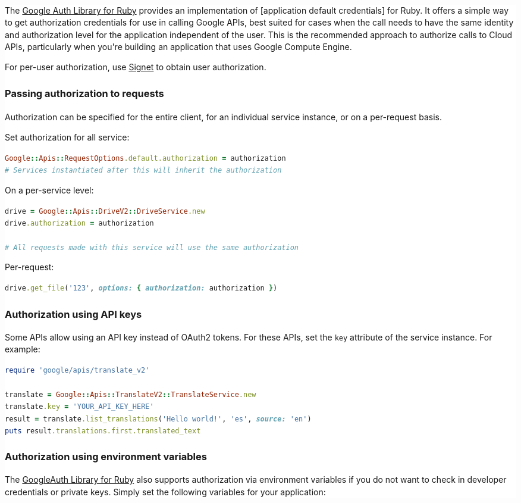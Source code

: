 The [Google Auth Library for Ruby](https://github.com/google/google-auth-library-ruby) provides an implementation of
[application default credentials] for Ruby. It offers a simple way to get authorization credentials for use in
calling Google APIs, best suited for cases when the call needs to have the same identity
and authorization level for the application independent of the user. This is
the recommended approach to authorize calls to Cloud APIs, particularly when
you're building an application that uses Google Compute Engine.

For per-user authorization, use [Signet](https://github.com/google/signet) to obtain user authorization.

### Passing authorization to requests

Authorization can be specified for the entire client, for an individual service instance, or on a per-request basis.

Set authorization for all service:

```ruby
Google::Apis::RequestOptions.default.authorization = authorization
# Services instantiated after this will inherit the authorization
```

On a per-service level:

```ruby
drive = Google::Apis::DriveV2::DriveService.new
drive.authorization = authorization

# All requests made with this service will use the same authorization
```

Per-request:

```ruby
drive.get_file('123', options: { authorization: authorization })
```

### Authorization using API keys

Some APIs allow using an API key instead of OAuth2 tokens. For these APIs, set
the `key` attribute of the service instance. For example:

```ruby
require 'google/apis/translate_v2'

translate = Google::Apis::TranslateV2::TranslateService.new
translate.key = 'YOUR_API_KEY_HERE'
result = translate.list_translations('Hello world!', 'es', source: 'en')
puts result.translations.first.translated_text
```

### Authorization using environment variables

The [GoogleAuth Library for Ruby](https://github.com/google/google-auth-library-ruby) also supports authorization via
environment variables if you do not want to check in developer credentials
or private keys. Simply set the following variables for your application:
